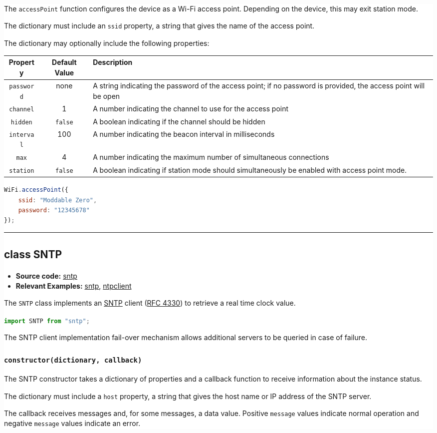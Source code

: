 The `accessPoint` function configures the device as a Wi-Fi access point. Depending on the device, this may exit station mode.

The dictionary must include an `ssid` property, a string that gives the name of the access point.

The dictionary may optionally include the following properties:

| Property | Default Value | Description |
| :---: | :---: | :--- |
| `password` | none | A string indicating the password of the access point; if no password is provided, the access point will be open |
| `channel` | 1 | A number indicating the channel to use for the access point |
| `hidden` | `false` | A boolean indicating if the channel should be hidden |
| `interval` | 100 | A number indicating the beacon interval in milliseconds |
| `max` | 4 | A number indicating the maximum number of simultaneous connections |
| `station` | `false` | A boolean indicating if station mode should simultaneously be enabled with access point mode. |

```js
WiFi.accessPoint({
	ssid: "Moddable Zero",
	password: "12345678"
});
```

***

<a id="sntp"></a>
## class SNTP

- **Source code:** [sntp](../../modules/network/sntp)
- **Relevant Examples:** [sntp](../../examples/network/sntp), [ntpclient](../../examples/network/mdns/ntpclient)

The `SNTP` class implements an [SNTP](https://en.wikipedia.org/wiki/Network_Time_Protocol#SNTP) client ([RFC 4330](https://tools.ietf.org/html/rfc4330)) to retrieve a real time clock value.

```js
import SNTP from "sntp";
```

The SNTP client implementation fail-over mechanism allows additional servers to be queried in case of failure.

### `constructor(dictionary, callback)`

The SNTP constructor takes a dictionary of properties and a callback function to receive information about the instance status.

The dictionary must include a `host` property, a string that gives the host name or IP address of the SNTP server.

The callback receives messages and, for some messages, a data value. Positive `message` values indicate normal operation and negative `message` values indicate an error.
